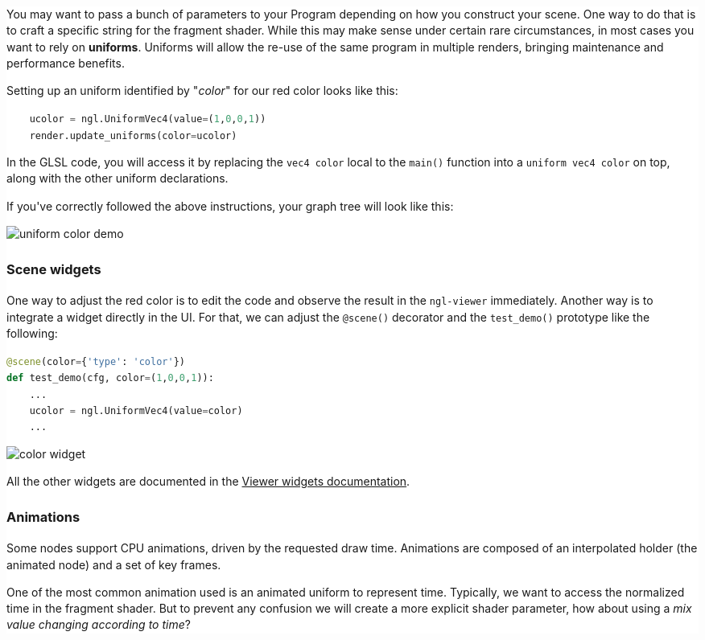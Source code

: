 You may want to pass a bunch of parameters to your Program depending on how you
construct your scene. One way to do that is to craft a specific string for the
fragment shader. While this may make sense under certain rare circumstances,
in most cases you want to rely on **uniforms**. Uniforms will allow the re-use
of the same program in multiple renders, bringing maintenance and performance
benefits.

Setting up an uniform identified by "*color*" for our red color looks like
this:

```python
    ucolor = ngl.UniformVec4(value=(1,0,0,1))
    render.update_uniforms(color=ucolor)
```

In the GLSL code, you will access it by replacing the `vec4 color` local to the
`main()` function into a `uniform vec4 color` on top, along with the other
uniform declarations.

If you've correctly followed the above instructions, your graph tree will look
like this:

![uniform color demo](img/graph-uniform-color-demo.png)

### Scene widgets

One way to adjust the red color is to edit the code and observe the result
in the `ngl-viewer` immediately. Another way is to integrate a widget directly
in the UI. For that, we can adjust the `@scene()` decorator and the
`test_demo()` prototype like the following:

```python
@scene(color={'type': 'color'})
def test_demo(cfg, color=(1,0,0,1)):
    ...
    ucolor = ngl.UniformVec4(value=color)
    ...
```

![color widget](img/ngl-viewer-color-widget.png)

All the other widgets are documented in the [Viewer widgets
documentation][viewer-widgets].

[viewer-widgets]: /doc/ref/pynodegl-utils.md#viewer-widgets

### Animations

Some nodes support CPU animations, driven by the requested draw time.
Animations are composed of an interpolated holder (the animated node) and a set
of key frames.

One of the most common animation used is an animated uniform to represent time.
Typically, we want to access the normalized time in the fragment shader. But to
prevent any confusion we will create a more explicit shader parameter, how
about using a *mix value changing according to time*?


[demo-tree]: /pynodegl-utils/pynodegl_utils/examples
[book-of-shaders]: http://thebookofshaders.com/
[expl-shaders]: /doc/expl/shaders.md
[color-frag]: /pynodegl-utils/pynodegl_utils/examples/shaders/color.frag
[howto]:                 /README.md#-how-to-guides
[expl]:                  /README.md#%EF%B8%8F-discussions-and-explanations
[refdoc]:                /README.md#-reference-documentation
[ref-libnodegl]:         /libnodegl/doc/libnodegl.md
[ref-pynodegl-utils]:    /doc/ref/pynodegl-utils.md